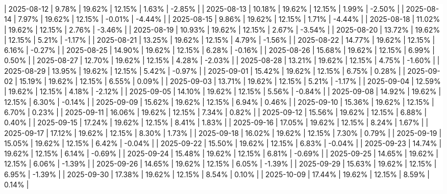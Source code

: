 | 2025-08-12 | 9.78%     | 19.62%                | 12.15%     | 1.63%       | -2.85%               |
| 2025-08-13 | 10.18%    | 19.62%                | 12.15%     | 1.99%       | -2.50%               |
| 2025-08-14 | 7.97%     | 19.62%                | 12.15%     | -0.01%      | -4.44%               |
| 2025-08-15 | 9.86%     | 19.62%                | 12.15%     | 1.71%       | -4.44%               |
| 2025-08-18 | 11.02%    | 19.62%                | 12.15%     | 2.76%       | -3.46%               |
| 2025-08-19 | 10.93%    | 19.62%                | 12.15%     | 2.67%       | -3.54%               |
| 2025-08-20 | 13.72%    | 19.62%                | 12.15%     | 5.21%       | -1.17%               |
| 2025-08-21 | 13.25%    | 19.62%                | 12.15%     | 4.79%       | -1.56%               |
| 2025-08-22 | 14.77%    | 19.62%                | 12.15%     | 6.16%       | -0.27%               |
| 2025-08-25 | 14.90%    | 19.62%                | 12.15%     | 6.28%       | -0.16%               |
| 2025-08-26 | 15.68%    | 19.62%                | 12.15%     | 6.99%       | 0.50%                |
| 2025-08-27 | 12.70%    | 19.62%                | 12.15%     | 4.28%       | -2.03%               |
| 2025-08-28 | 13.21%    | 19.62%                | 12.15%     | 4.75%       | -1.60%               |
| 2025-08-29 | 13.95%    | 19.62%                | 12.15%     | 5.42%       | -0.97%               |
| 2025-09-01 | 15.42%    | 19.62%                | 12.15%     | 6.75%       | 0.28%                |
| 2025-09-02 | 15.19%    | 19.62%                | 12.15%     | 6.55%       | 0.09%                |
| 2025-09-03 | 13.71%    | 19.62%                | 12.15%     | 5.21%       | -1.17%               |
| 2025-09-04 | 12.59%    | 19.62%                | 12.15%     | 4.18%       | -2.12%               |
| 2025-09-05 | 14.10%    | 19.62%                | 12.15%     | 5.56%       | -0.84%               |
| 2025-09-08 | 14.92%    | 19.62%                | 12.15%     | 6.30%       | -0.14%               |
| 2025-09-09 | 15.62%    | 19.62%                | 12.15%     | 6.94%       | 0.46%                |
| 2025-09-10 | 15.36%    | 19.62%                | 12.15%     | 6.70%       | 0.23%                |
| 2025-09-11 | 16.06%    | 19.62%                | 12.15%     | 7.34%       | 0.82%                |
| 2025-09-12 | 15.56%    | 19.62%                | 12.15%     | 6.88%       | 0.40%                |
| 2025-09-15 | 17.24%    | 19.62%                | 12.15%     | 8.41%       | 1.83%                |
| 2025-09-16 | 17.05%    | 19.62%                | 12.15%     | 8.24%       | 1.67%                |
| 2025-09-17 | 17.12%    | 19.62%                | 12.15%     | 8.30%       | 1.73%                |
| 2025-09-18 | 16.02%    | 19.62%                | 12.15%     | 7.30%       | 0.79%                |
| 2025-09-19 | 15.05%    | 19.62%                | 12.15%     | 6.42%       | -0.04%               |
| 2025-09-22 | 15.50%    | 19.62%                | 12.15%     | 6.83%       | -0.04%               |
| 2025-09-23 | 14.74%    | 19.62%                | 12.15%     | 6.14%       | -0.69%               |
| 2025-09-24 | 15.48%    | 19.62%                | 12.15%     | 6.81%       | -0.69%               |
| 2025-09-25 | 14.65%    | 19.62%                | 12.15%     | 6.06%       | -1.39%               |
| 2025-09-26 | 14.65%    | 19.62%                | 12.15%     | 6.05%       | -1.39%               |
| 2025-09-29 | 15.63%    | 19.62%                | 12.15%     | 6.95%       | -1.39%               |
| 2025-09-30 | 17.38%    | 19.62%                | 12.15%     | 8.54%       | 0.10%                |
| 2025-10-09 | 17.44%    | 19.62%                | 12.15%     | 8.59%       | 0.14%                |